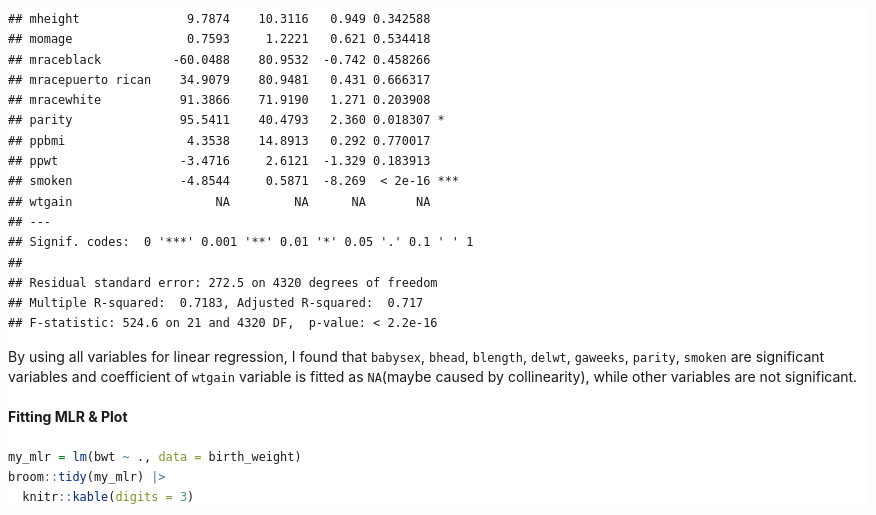     ## mheight               9.7874    10.3116   0.949 0.342588    
    ## momage                0.7593     1.2221   0.621 0.534418    
    ## mraceblack          -60.0488    80.9532  -0.742 0.458266    
    ## mracepuerto rican    34.9079    80.9481   0.431 0.666317    
    ## mracewhite           91.3866    71.9190   1.271 0.203908    
    ## parity               95.5411    40.4793   2.360 0.018307 *  
    ## ppbmi                 4.3538    14.8913   0.292 0.770017    
    ## ppwt                 -3.4716     2.6121  -1.329 0.183913    
    ## smoken               -4.8544     0.5871  -8.269  < 2e-16 ***
    ## wtgain                    NA         NA      NA       NA    
    ## ---
    ## Signif. codes:  0 '***' 0.001 '**' 0.01 '*' 0.05 '.' 0.1 ' ' 1
    ## 
    ## Residual standard error: 272.5 on 4320 degrees of freedom
    ## Multiple R-squared:  0.7183, Adjusted R-squared:  0.717 
    ## F-statistic: 524.6 on 21 and 4320 DF,  p-value: < 2.2e-16

By using all variables for linear regression, I found that `babysex`,
`bhead`, `blength`, `delwt`, `gaweeks`, `parity`, `smoken` are
significant variables and coefficient of `wtgain` variable is fitted as
`NA`(maybe caused by collinearity), while other variables are not
significant.

#### Fitting MLR & Plot

``` r
my_mlr = lm(bwt ~ ., data = birth_weight)
broom::tidy(my_mlr) |>
  knitr::kable(digits = 3)
```
